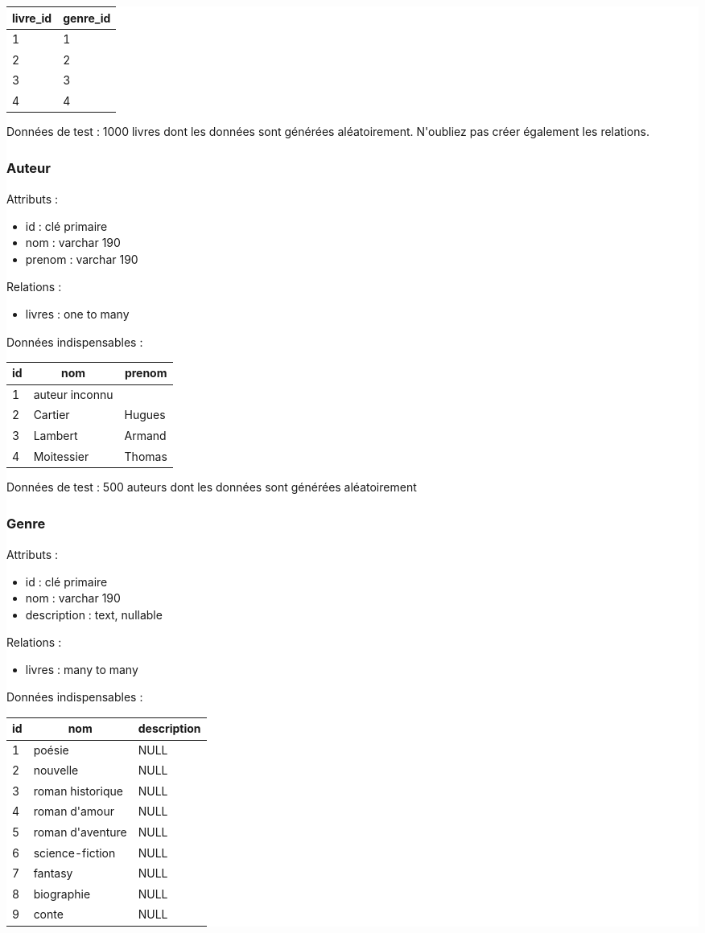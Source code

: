 | livre_id | genre_id |
|----------|----------|
| 1        | 1        |
| 2        | 2        |
| 3        | 3        |
| 4        | 4        |

Données de test : 1000 livres dont les données sont générées aléatoirement.
N'oubliez pas créer également les relations.

### Auteur

Attributs :

- id : clé primaire
- nom : varchar 190
- prenom : varchar 190

Relations :

- livres : one to many

Données indispensables :

| id | nom            | prenom |
|----|----------------|--------|
| 1  | auteur inconnu |        |
| 2  | Cartier        | Hugues |
| 3  | Lambert        | Armand |
| 4  | Moitessier     | Thomas |

Données de test : 500 auteurs dont les données sont générées aléatoirement

### Genre

Attributs :

- id : clé primaire
- nom : varchar 190
- description : text, nullable

Relations :

- livres : many to many

Données indispensables :

| id | nom              | description |
|----|------------------|-------------|
| 1  | poésie           | NULL        |
| 2  | nouvelle         | NULL        |
| 3  | roman historique | NULL        |
| 4  | roman d'amour    | NULL        |
| 5  | roman d'aventure | NULL        |
| 6  | science-fiction  | NULL        |
| 7  | fantasy          | NULL        |
| 8  | biographie       | NULL        |
| 9  | conte            | NULL        |